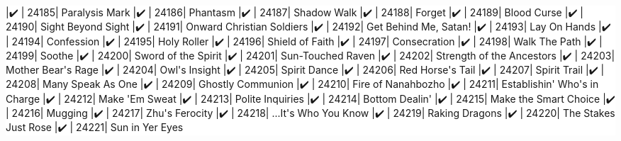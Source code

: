 |:heavy_check_mark:   | 24185| Paralysis Mark
|:heavy_check_mark:   | 24186| Phantasm
|:heavy_check_mark:   | 24187| Shadow Walk
|:heavy_check_mark:   | 24188| Forget
|:heavy_check_mark:   | 24189| Blood Curse
|:heavy_check_mark:   | 24190| Sight Beyond Sight
|:heavy_check_mark:   | 24191| Onward Christian Soldiers
|:heavy_check_mark:   | 24192| Get Behind Me, Satan!
|:heavy_check_mark:   | 24193| Lay On Hands
|:heavy_check_mark:   | 24194| Confession
|:heavy_check_mark:   | 24195| Holy Roller
|:heavy_check_mark:   | 24196| Shield of Faith
|:heavy_check_mark:   | 24197| Consecration
|:heavy_check_mark:   | 24198| Walk The Path
|:heavy_check_mark:   | 24199| Soothe
|:heavy_check_mark:   | 24200| Sword of the Spirit
|:heavy_check_mark:   | 24201| Sun-Touched Raven
|:heavy_check_mark:   | 24202| Strength of the Ancestors
|:heavy_check_mark:   | 24203| Mother Bear's Rage
|:heavy_check_mark:   | 24204| Owl's Insight
|:heavy_check_mark:   | 24205| Spirit Dance
|:heavy_check_mark:   | 24206| Red Horse's Tail
|:heavy_check_mark:   | 24207| Spirit Trail
|:heavy_check_mark:   | 24208| Many Speak As One
|:heavy_check_mark:   | 24209| Ghostly Communion
|:heavy_check_mark:   | 24210| Fire of Nanahbozho
|:heavy_check_mark:   | 24211| Establishin' Who's in Charge
|:heavy_check_mark:   | 24212| Make 'Em Sweat
|:heavy_check_mark:   | 24213| Polite Inquiries
|:heavy_check_mark:   | 24214| Bottom Dealin'
|:heavy_check_mark:   | 24215| Make the Smart Choice
|:heavy_check_mark:   | 24216| Mugging
|:heavy_check_mark:   | 24217| Zhu's Ferocity
|:heavy_check_mark:   | 24218| ...It's Who You Know
|:heavy_check_mark:   | 24219| Raking Dragons
|:heavy_check_mark:   | 24220| The Stakes Just Rose
|:heavy_check_mark:   | 24221| Sun in Yer Eyes